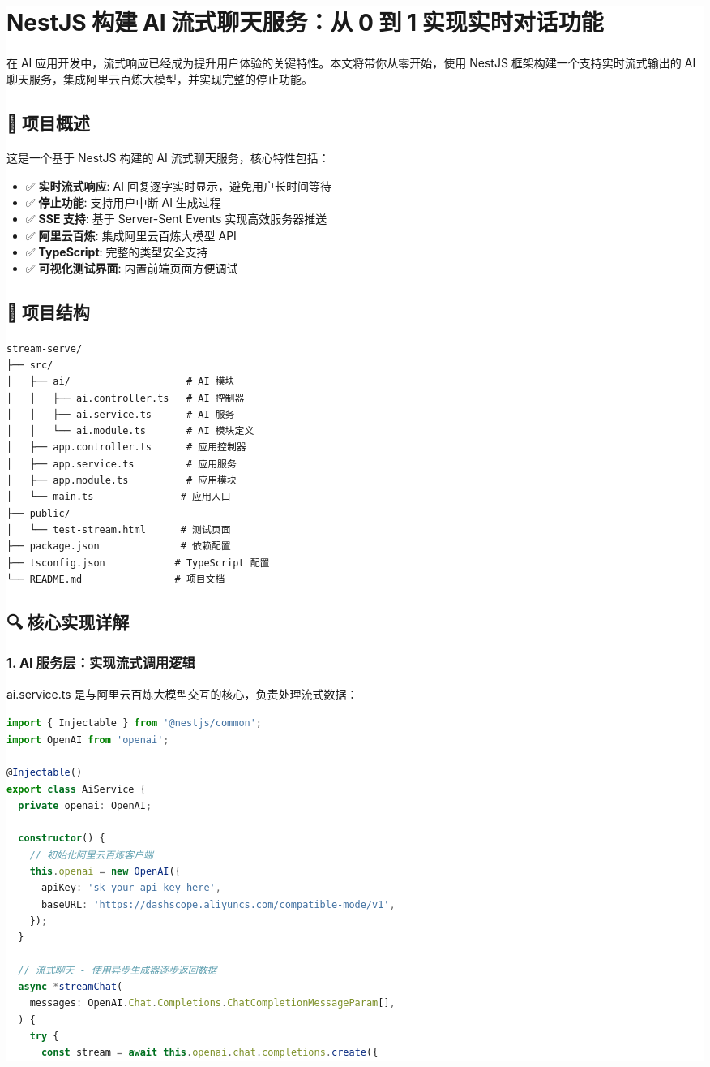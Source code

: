 # NestJS 构建 AI 流式聊天服务：从 0 到 1 实现实时对话功能

在 AI 应用开发中，流式响应已经成为提升用户体验的关键特性。本文将带你从零开始，使用 NestJS 框架构建一个支持实时流式输出的 AI 聊天服务，集成阿里云百炼大模型，并实现完整的停止功能。

## 🚀 项目概述

这是一个基于 NestJS 构建的 AI 流式聊天服务，核心特性包括：

- ✅ **实时流式响应**: AI 回复逐字实时显示，避免用户长时间等待
- ✅ **停止功能**: 支持用户中断 AI 生成过程
- ✅ **SSE 支持**: 基于 Server-Sent Events 实现高效服务器推送
- ✅ **阿里云百炼**: 集成阿里云百炼大模型 API
- ✅ **TypeScript**: 完整的类型安全支持
- ✅ **可视化测试界面**: 内置前端页面方便调试

## 📁 项目结构

```
stream-serve/
├── src/
│   ├── ai/                    # AI 模块
│   │   ├── ai.controller.ts   # AI 控制器
│   │   ├── ai.service.ts      # AI 服务
│   │   └── ai.module.ts       # AI 模块定义
│   ├── app.controller.ts      # 应用控制器
│   ├── app.service.ts         # 应用服务
│   ├── app.module.ts          # 应用模块
│   └── main.ts               # 应用入口
├── public/
│   └── test-stream.html      # 测试页面
├── package.json              # 依赖配置
├── tsconfig.json            # TypeScript 配置
└── README.md                # 项目文档
```

## 🔍 核心实现详解

### 1. AI 服务层：实现流式调用逻辑

ai.service.ts 是与阿里云百炼大模型交互的核心，负责处理流式数据：

```typescript
import { Injectable } from '@nestjs/common';
import OpenAI from 'openai';

@Injectable()
export class AiService {
  private openai: OpenAI;

  constructor() {
    // 初始化阿里云百炼客户端
    this.openai = new OpenAI({
      apiKey: 'sk-your-api-key-here',
      baseURL: 'https://dashscope.aliyuncs.com/compatible-mode/v1',
    });
  }

  // 流式聊天 - 使用异步生成器逐步返回数据
  async *streamChat(
    messages: OpenAI.Chat.Completions.ChatCompletionMessageParam[],
  ) {
    try {
      const stream = await this.openai.chat.completions.create({
```